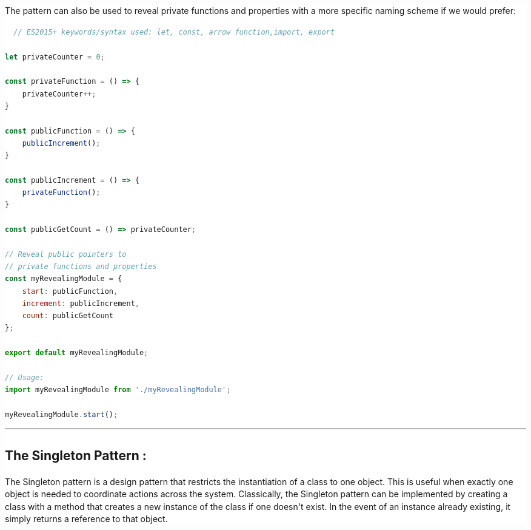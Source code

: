 <p>
The pattern can also be used to reveal private functions and properties with a more specific naming scheme if we would prefer:
</p>

```javascript
  // ES2015+ keywords/syntax used: let, const, arrow function,import, export

let privateCounter = 0;

const privateFunction = () => {
    privateCounter++;
}

const publicFunction = () => {
    publicIncrement();
}

const publicIncrement = () => {
    privateFunction();
}

const publicGetCount = () => privateCounter;

// Reveal public pointers to
// private functions and properties
const myRevealingModule = {
    start: publicFunction,
    increment: publicIncrement,
    count: publicGetCount
};

export default myRevealingModule;

// Usage:
import myRevealingModule from './myRevealingModule';

myRevealingModule.start();
```


****************************************************


## The Singleton Pattern :


<p>
    The Singleton pattern is a design pattern that restricts the instantiation of a class to one object. This is useful when exactly one object is needed to coordinate actions across the system. Classically, the Singleton pattern can be implemented by creating a class with a method that creates a new instance of the class if one doesn't exist. In the event of an instance already existing, it simply returns a reference to that object.
  </p>
